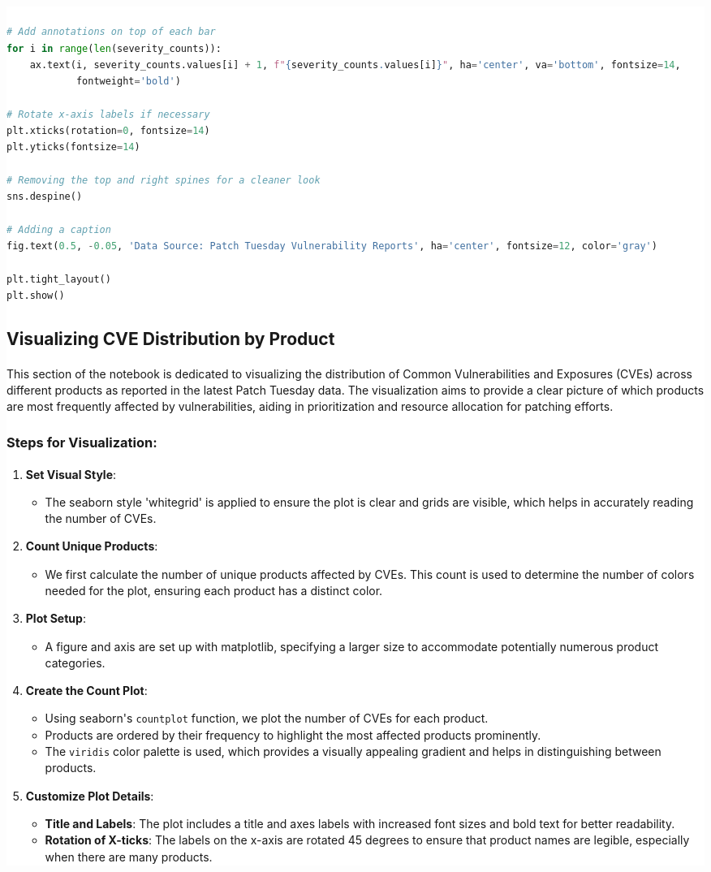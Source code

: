 ```python

# Add annotations on top of each bar
for i in range(len(severity_counts)):
    ax.text(i, severity_counts.values[i] + 1, f"{severity_counts.values[i]}", ha='center', va='bottom', fontsize=14,
            fontweight='bold')

# Rotate x-axis labels if necessary
plt.xticks(rotation=0, fontsize=14)
plt.yticks(fontsize=14)

# Removing the top and right spines for a cleaner look
sns.despine()

# Adding a caption
fig.text(0.5, -0.05, 'Data Source: Patch Tuesday Vulnerability Reports', ha='center', fontsize=12, color='gray')

plt.tight_layout()
plt.show()
```

## Visualizing CVE Distribution by Product

This section of the notebook is dedicated to visualizing the distribution of Common Vulnerabilities and Exposures (CVEs) across different products as reported in the latest Patch Tuesday data. The visualization aims to provide a clear picture of which products are most frequently affected by vulnerabilities, aiding in prioritization and resource allocation for patching efforts.

### Steps for Visualization:

1. **Set Visual Style**:
   - The seaborn style 'whitegrid' is applied to ensure the plot is clear and grids are visible, which helps in accurately reading the number of CVEs.

2. **Count Unique Products**:
   - We first calculate the number of unique products affected by CVEs. This count is used to determine the number of colors needed for the plot, ensuring each product has a distinct color.

3. **Plot Setup**:
   - A figure and axis are set up with matplotlib, specifying a larger size to accommodate potentially numerous product categories.

4. **Create the Count Plot**:
   - Using seaborn's `countplot` function, we plot the number of CVEs for each product. 
   - Products are ordered by their frequency to highlight the most affected products prominently.
   - The `viridis` color palette is used, which provides a visually appealing gradient and helps in distinguishing between products.

5. **Customize Plot Details**:
   - **Title and Labels**: The plot includes a title and axes labels with increased font sizes and bold text for better readability.
   - **Rotation of X-ticks**: The labels on the x-axis are rotated 45 degrees to ensure that product names are legible, especially when there are many products.
